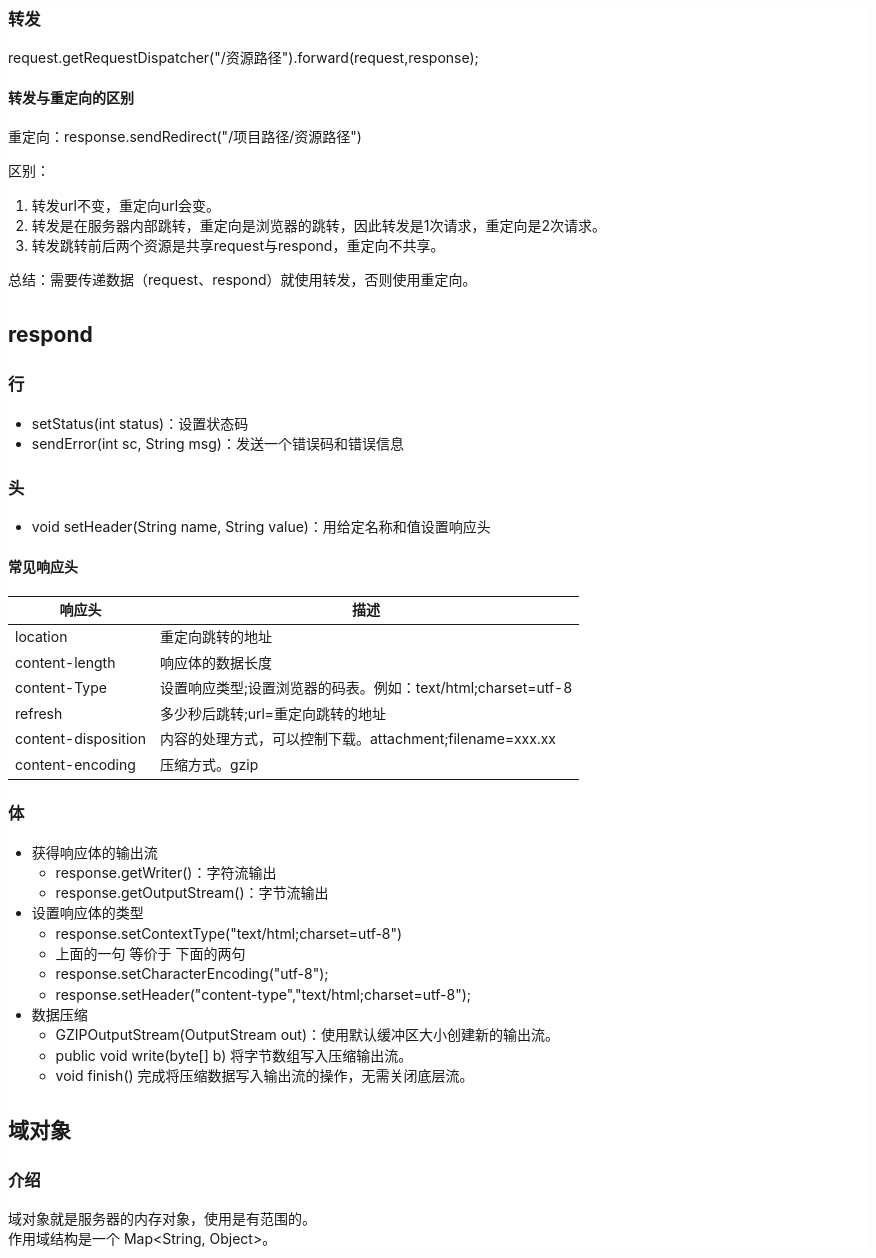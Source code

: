 ### 转发
request.getRequestDispatcher("/资源路径").forward(request,response);
#### 转发与重定向的区别
重定向：response.sendRedirect("/项目路径/资源路径")

区别：
1. 转发url不变，重定向url会变。
2. 转发是在服务器内部跳转，重定向是浏览器的跳转，因此转发是1次请求，重定向是2次请求。
3. 转发跳转前后两个资源是共享request与respond，重定向不共享。

总结：需要传递数据（request、respond）就使用转发，否则使用重定向。


## respond
### 行
* setStatus(int status)：设置状态码
* sendError(int sc, String msg)：发送一个错误码和错误信息

### 头
* void setHeader(String name, String value)：用给定名称和值设置响应头

#### 常见响应头
|响应头|描述|
|---|---|
|location|重定向跳转的地址|
|content-length|响应体的数据长度|
|content-Type|设置响应类型;设置浏览器的码表。例如：text/html;charset=utf-8|
|refresh|多少秒后跳转;url=重定向跳转的地址|
|content-disposition|内容的处理方式，可以控制下载。attachment;filename=xxx.xx|
|content-encoding|压缩方式。gzip|

### 体
* 获得响应体的输出流
  * response.getWriter()：字符流输出
  * response.getOutputStream()：字节流输出
* 设置响应体的类型
  * response.setContextType("text/html;charset=utf-8")
  * 上面的一句 等价于 下面的两句
  * response.setCharacterEncoding("utf-8");
  * response.setHeader("content-type","text/html;charset=utf-8");
* 数据压缩
  * GZIPOutputStream(OutputStream out)：使用默认缓冲区大小创建新的输出流。
  * public void write(byte[] b) 将字节数组写入压缩输出流。
  * void finish() 完成将压缩数据写入输出流的操作，无需关闭底层流。

## 域对象
### 介绍
域对象就是服务器的内存对象，使用是有范围的。  
作用域结构是一个 Map\<String, Object>。
